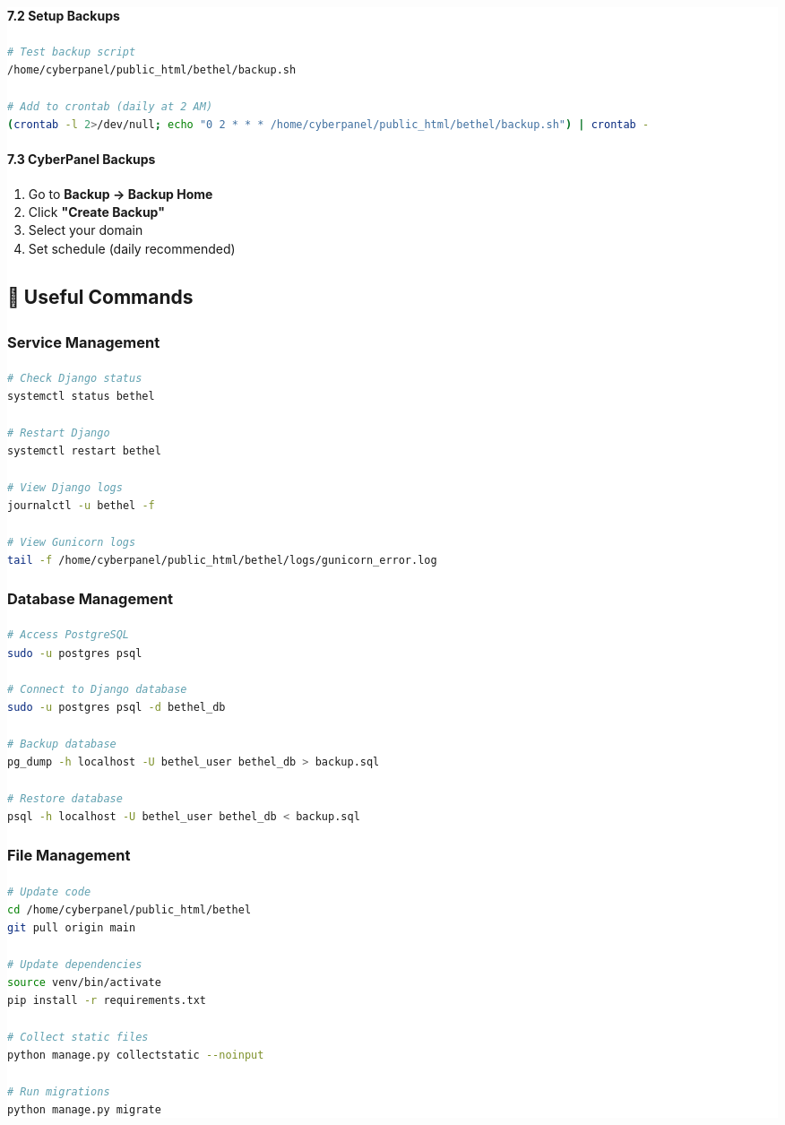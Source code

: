 #### 7.2 Setup Backups
```bash
# Test backup script
/home/cyberpanel/public_html/bethel/backup.sh

# Add to crontab (daily at 2 AM)
(crontab -l 2>/dev/null; echo "0 2 * * * /home/cyberpanel/public_html/bethel/backup.sh") | crontab -
```

#### 7.3 CyberPanel Backups
1. Go to **Backup → Backup Home**
2. Click **"Create Backup"**
3. Select your domain
4. Set schedule (daily recommended)

## 🔧 Useful Commands

### Service Management
```bash
# Check Django status
systemctl status bethel

# Restart Django
systemctl restart bethel

# View Django logs
journalctl -u bethel -f

# View Gunicorn logs
tail -f /home/cyberpanel/public_html/bethel/logs/gunicorn_error.log
```

### Database Management
```bash
# Access PostgreSQL
sudo -u postgres psql

# Connect to Django database
sudo -u postgres psql -d bethel_db

# Backup database
pg_dump -h localhost -U bethel_user bethel_db > backup.sql

# Restore database
psql -h localhost -U bethel_user bethel_db < backup.sql
```

### File Management
```bash
# Update code
cd /home/cyberpanel/public_html/bethel
git pull origin main

# Update dependencies
source venv/bin/activate
pip install -r requirements.txt

# Collect static files
python manage.py collectstatic --noinput

# Run migrations
python manage.py migrate
```